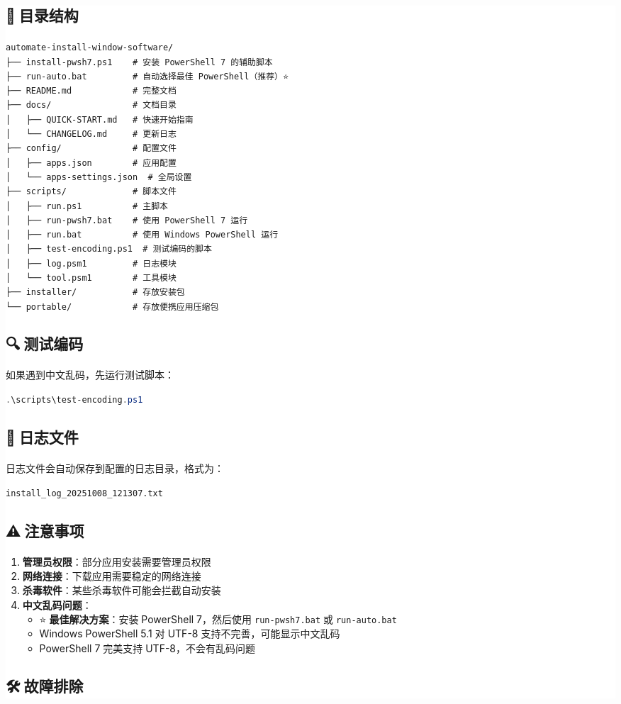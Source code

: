 ## 📁 目录结构

```
automate-install-window-software/
├── install-pwsh7.ps1    # 安装 PowerShell 7 的辅助脚本
├── run-auto.bat         # 自动选择最佳 PowerShell（推荐）⭐
├── README.md            # 完整文档
├── docs/                # 文档目录
│   ├── QUICK-START.md   # 快速开始指南
│   └── CHANGELOG.md     # 更新日志
├── config/              # 配置文件
│   ├── apps.json        # 应用配置
│   └── apps-settings.json  # 全局设置
├── scripts/             # 脚本文件
│   ├── run.ps1          # 主脚本
│   ├── run-pwsh7.bat    # 使用 PowerShell 7 运行
│   ├── run.bat          # 使用 Windows PowerShell 运行
│   ├── test-encoding.ps1  # 测试编码的脚本
│   ├── log.psm1         # 日志模块
│   └── tool.psm1        # 工具模块
├── installer/           # 存放安装包
└── portable/            # 存放便携应用压缩包
```

## 🔍 测试编码

如果遇到中文乱码，先运行测试脚本：

```powershell
.\scripts\test-encoding.ps1
```

## 📝 日志文件

日志文件会自动保存到配置的日志目录，格式为：
```
install_log_20251008_121307.txt
```

## ⚠️ 注意事项

1. **管理员权限**：部分应用安装需要管理员权限
2. **网络连接**：下载应用需要稳定的网络连接
3. **杀毒软件**：某些杀毒软件可能会拦截自动安装
4. **中文乱码问题**：
   - ⭐ **最佳解决方案**：安装 PowerShell 7，然后使用 `run-pwsh7.bat` 或 `run-auto.bat`
   - Windows PowerShell 5.1 对 UTF-8 支持不完善，可能显示中文乱码
   - PowerShell 7 完美支持 UTF-8，不会有乱码问题

## 🛠️ 故障排除
